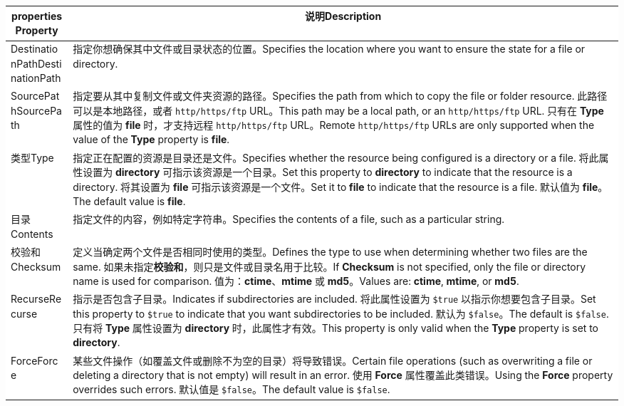 |<span data-ttu-id="80c92-107">properties</span><span class="sxs-lookup"><span data-stu-id="80c92-107">Property</span></span> |<span data-ttu-id="80c92-108">说明</span><span class="sxs-lookup"><span data-stu-id="80c92-108">Description</span></span> |
|---|---|
|<span data-ttu-id="80c92-109">DestinationPath</span><span class="sxs-lookup"><span data-stu-id="80c92-109">DestinationPath</span></span> |<span data-ttu-id="80c92-110">指定你想确保其中文件或目录状态的位置。</span><span class="sxs-lookup"><span data-stu-id="80c92-110">Specifies the location where you want to ensure the state for a file or directory.</span></span> |
|<span data-ttu-id="80c92-111">SourcePath</span><span class="sxs-lookup"><span data-stu-id="80c92-111">SourcePath</span></span> |<span data-ttu-id="80c92-112">指定要从其中复制文件或文件夹资源的路径。</span><span class="sxs-lookup"><span data-stu-id="80c92-112">Specifies the path from which to copy the file or folder resource.</span></span> <span data-ttu-id="80c92-113">此路径可以是本地路径，或者 `http/https/ftp` URL。</span><span class="sxs-lookup"><span data-stu-id="80c92-113">This path may be a local path, or an `http/https/ftp` URL.</span></span> <span data-ttu-id="80c92-114">只有在 **Type** 属性的值为 **file** 时，才支持远程 `http/https/ftp` URL。</span><span class="sxs-lookup"><span data-stu-id="80c92-114">Remote `http/https/ftp` URLs are only supported when the value of the **Type** property is **file**.</span></span> |
|<span data-ttu-id="80c92-115">类型</span><span class="sxs-lookup"><span data-stu-id="80c92-115">Type</span></span> |<span data-ttu-id="80c92-116">指定正在配置的资源是目录还是文件。</span><span class="sxs-lookup"><span data-stu-id="80c92-116">Specifies whether the resource being configured is a directory or a file.</span></span> <span data-ttu-id="80c92-117">将此属性设置为 **directory** 可指示该资源是一个目录。</span><span class="sxs-lookup"><span data-stu-id="80c92-117">Set this property to **directory** to indicate that the resource is a directory.</span></span> <span data-ttu-id="80c92-118">将其设置为 **file** 可指示该资源是一个文件。</span><span class="sxs-lookup"><span data-stu-id="80c92-118">Set it to **file** to indicate that the resource is a file.</span></span> <span data-ttu-id="80c92-119">默认值为 **file**。</span><span class="sxs-lookup"><span data-stu-id="80c92-119">The default value is **file**.</span></span> |
|<span data-ttu-id="80c92-120">目录</span><span class="sxs-lookup"><span data-stu-id="80c92-120">Contents</span></span> |<span data-ttu-id="80c92-121">指定文件的内容，例如特定字符串。</span><span class="sxs-lookup"><span data-stu-id="80c92-121">Specifies the contents of a file, such as a particular string.</span></span> |
|<span data-ttu-id="80c92-122">校验和</span><span class="sxs-lookup"><span data-stu-id="80c92-122">Checksum</span></span> |<span data-ttu-id="80c92-123">定义当确定两个文件是否相同时使用的类型。</span><span class="sxs-lookup"><span data-stu-id="80c92-123">Defines the type to use when determining whether two files are the same.</span></span> <span data-ttu-id="80c92-124">如果未指定**校验和**，则只是文件或目录名用于比较。</span><span class="sxs-lookup"><span data-stu-id="80c92-124">If **Checksum** is not specified, only the file or directory name is used for comparison.</span></span> <span data-ttu-id="80c92-125">值为：**ctime**、**mtime** 或 **md5**。</span><span class="sxs-lookup"><span data-stu-id="80c92-125">Values are: **ctime**, **mtime**, or **md5**.</span></span> |
|<span data-ttu-id="80c92-126">Recurse</span><span class="sxs-lookup"><span data-stu-id="80c92-126">Recurse</span></span> |<span data-ttu-id="80c92-127">指示是否包含子目录。</span><span class="sxs-lookup"><span data-stu-id="80c92-127">Indicates if subdirectories are included.</span></span> <span data-ttu-id="80c92-128">将此属性设置为 `$true` 以指示你想要包含子目录。</span><span class="sxs-lookup"><span data-stu-id="80c92-128">Set this property to `$true` to indicate that you want subdirectories to be included.</span></span> <span data-ttu-id="80c92-129">默认为 `$false`。</span><span class="sxs-lookup"><span data-stu-id="80c92-129">The default is `$false`.</span></span> <span data-ttu-id="80c92-130">只有将 **Type** 属性设置为 **directory** 时，此属性才有效。</span><span class="sxs-lookup"><span data-stu-id="80c92-130">This property is only valid when the **Type** property is set to **directory**.</span></span> |
|<span data-ttu-id="80c92-131">Force</span><span class="sxs-lookup"><span data-stu-id="80c92-131">Force</span></span> |<span data-ttu-id="80c92-132">某些文件操作（如覆盖文件或删除不为空的目录）将导致错误。</span><span class="sxs-lookup"><span data-stu-id="80c92-132">Certain file operations (such as overwriting a file or deleting a directory that is not empty) will result in an error.</span></span> <span data-ttu-id="80c92-133">使用 **Force** 属性覆盖此类错误。</span><span class="sxs-lookup"><span data-stu-id="80c92-133">Using the **Force** property overrides such errors.</span></span> <span data-ttu-id="80c92-134">默认值是 `$false`。</span><span class="sxs-lookup"><span data-stu-id="80c92-134">The default value is `$false`.</span></span> |